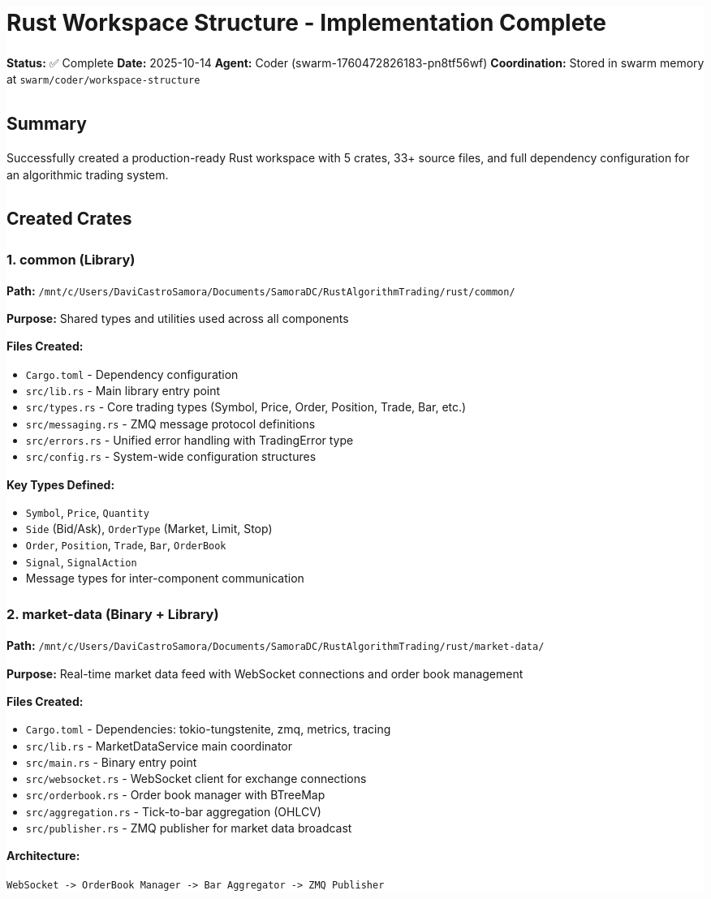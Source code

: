 # Rust Workspace Structure - Implementation Complete

**Status:** ✅ Complete
**Date:** 2025-10-14
**Agent:** Coder (swarm-1760472826183-pn8tf56wf)
**Coordination:** Stored in swarm memory at `swarm/coder/workspace-structure`

## Summary

Successfully created a production-ready Rust workspace with 5 crates, 33+ source files, and full dependency configuration for an algorithmic trading system.

## Created Crates

### 1. common (Library)
**Path:** `/mnt/c/Users/DaviCastroSamora/Documents/SamoraDC/RustAlgorithmTrading/rust/common/`

**Purpose:** Shared types and utilities used across all components

**Files Created:**
- `Cargo.toml` - Dependency configuration
- `src/lib.rs` - Main library entry point
- `src/types.rs` - Core trading types (Symbol, Price, Order, Position, Trade, Bar, etc.)
- `src/messaging.rs` - ZMQ message protocol definitions
- `src/errors.rs` - Unified error handling with TradingError type
- `src/config.rs` - System-wide configuration structures

**Key Types Defined:**
- `Symbol`, `Price`, `Quantity`
- `Side` (Bid/Ask), `OrderType` (Market, Limit, Stop)
- `Order`, `Position`, `Trade`, `Bar`, `OrderBook`
- `Signal`, `SignalAction`
- Message types for inter-component communication

### 2. market-data (Binary + Library)
**Path:** `/mnt/c/Users/DaviCastroSamora/Documents/SamoraDC/RustAlgorithmTrading/rust/market-data/`

**Purpose:** Real-time market data feed with WebSocket connections and order book management

**Files Created:**
- `Cargo.toml` - Dependencies: tokio-tungstenite, zmq, metrics, tracing
- `src/lib.rs` - MarketDataService main coordinator
- `src/main.rs` - Binary entry point
- `src/websocket.rs` - WebSocket client for exchange connections
- `src/orderbook.rs` - Order book manager with BTreeMap
- `src/aggregation.rs` - Tick-to-bar aggregation (OHLCV)
- `src/publisher.rs` - ZMQ publisher for market data broadcast

**Architecture:**
```
WebSocket -> OrderBook Manager -> Bar Aggregator -> ZMQ Publisher
```
